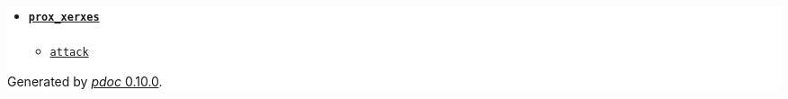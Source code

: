 <ul>
<li>
<h4><code><a title="bane.ddos.proxies_xerxes.prox_xerxes" href="#bane.ddos.proxies_xerxes.prox_xerxes">prox_xerxes</a></code></h4>
<ul class="">
<li><code><a title="bane.ddos.proxies_xerxes.prox_xerxes.attack" href="#bane.ddos.proxies_xerxes.prox_xerxes.attack">attack</a></code></li>
</ul>
</li>
</ul>
</li>
</ul>
</nav>
</main>
<footer id="footer">
<p>Generated by <a href="https://pdoc3.github.io/pdoc" title="pdoc: Python API documentation generator"><cite>pdoc</cite> 0.10.0</a>.</p>
</footer>
</body>
</html>